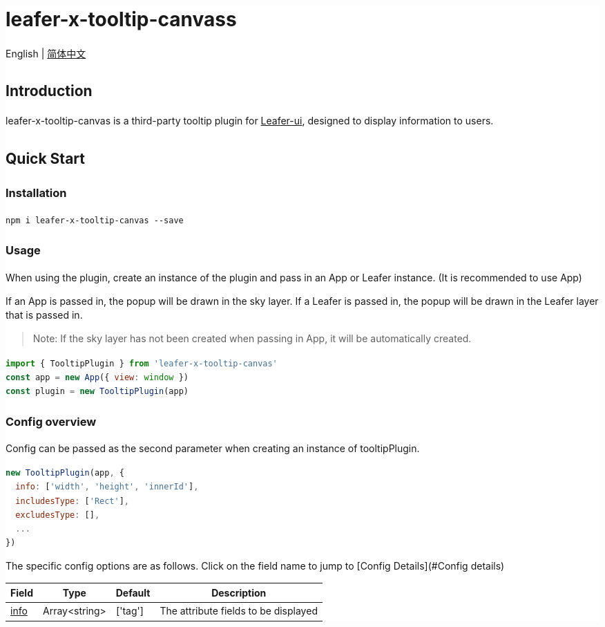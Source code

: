 # leafer-x-tooltip-canvass

English | [简体中文](./README.md)

## Introduction

leafer-x-tooltip-canvas is a third-party tooltip plugin for [Leafer-ui](https://leaferjs.com/ui/), designed to display information to users.



## Quick Start

### Installation

```node
npm i leafer-x-tooltip-canvas --save
```

### Usage

When using the plugin, create an instance of the plugin and pass in an App or Leafer instance. (It is recommended to use App)

If an App is passed in, the popup will be drawn in the sky layer. If a Leafer is passed in, the popup will be drawn in the Leafer layer that is passed in.

> Note: If the sky layer has not been created when passing in App, it will be automatically created.

```js
import { TooltipPlugin } from 'leafer-x-tooltip-canvas'
const app = new App({ view: window })
const plugin = new TooltipPlugin(app)
```

### Config overview

Config can be passed as the second parameter when creating an instance of tooltipPlugin.

```js
new TooltipPlugin(app, {
  info: ['width', 'height', 'innerId'],
  includesType: ['Rect'],
  excludesType: [],
  ...
})
```

The specific config options are as follows. Click on the field name to jump to [Config Details](#Config details)

 <table class="styled-table jump-table">
  <thead>
    <tr>
      <th>Field</th>
      <th>Type</th>
      <th>Default</th>
      <th>Description</th>
    </tr>
  </thead>
  <tbody>
    <tr>
      <td><a href="#display-information">info</a></td>
      <td>Array&lt;string&gt;</td>
      <td>['tag']</td>
      <td>The attribute fields to be displayed</td>
